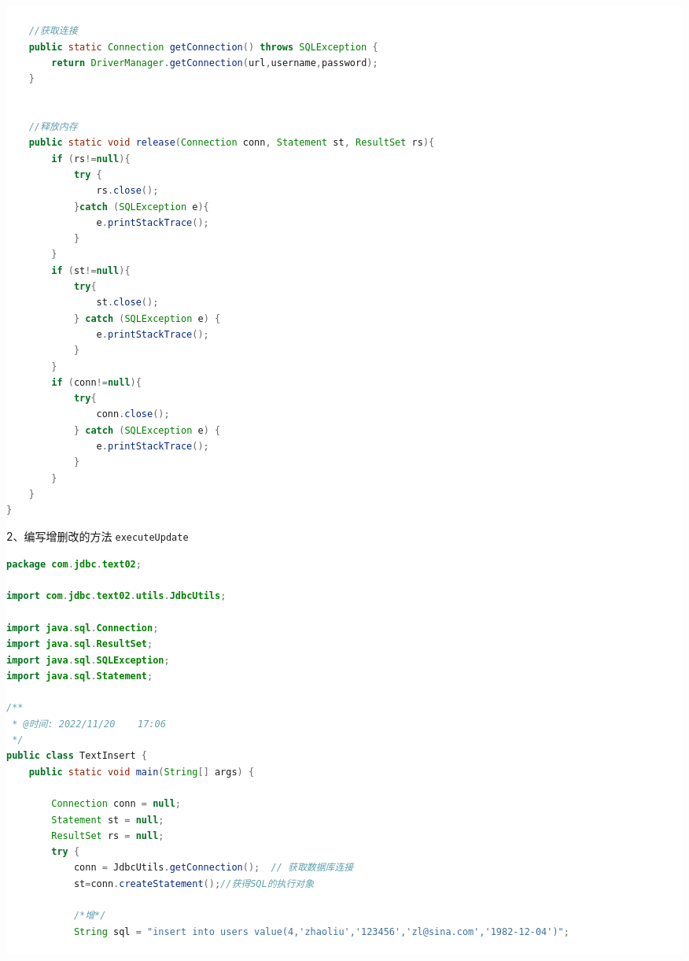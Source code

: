 ~~~java

    //获取连接
    public static Connection getConnection() throws SQLException {
        return DriverManager.getConnection(url,username,password);
    }


    //释放内存
    public static void release(Connection conn, Statement st, ResultSet rs){
        if (rs!=null){
            try {
                rs.close();
            }catch (SQLException e){
                e.printStackTrace();
            }
        }
        if (st!=null){
            try{
                st.close();
            } catch (SQLException e) {
                e.printStackTrace();
            }
        }
        if (conn!=null){
            try{
                conn.close();
            } catch (SQLException e) {
                e.printStackTrace();
            }
        }
    }
}
~~~



2、编写增删改的方法 `executeUpdate`

~~~java
package com.jdbc.text02;

import com.jdbc.text02.utils.JdbcUtils;

import java.sql.Connection;
import java.sql.ResultSet;
import java.sql.SQLException;
import java.sql.Statement;

/**
 * @时间: 2022/11/20    17:06
 */
public class TextInsert {
    public static void main(String[] args) {

        Connection conn = null;
        Statement st = null;
        ResultSet rs = null;
        try {
            conn = JdbcUtils.getConnection();  // 获取数据库连接
            st=conn.createStatement();//获得SQL的执行对象
            
            /*增*/
            String sql = "insert into users value(4,'zhaoliu','123456','zl@sina.com','1982-12-04')";
            
~~~